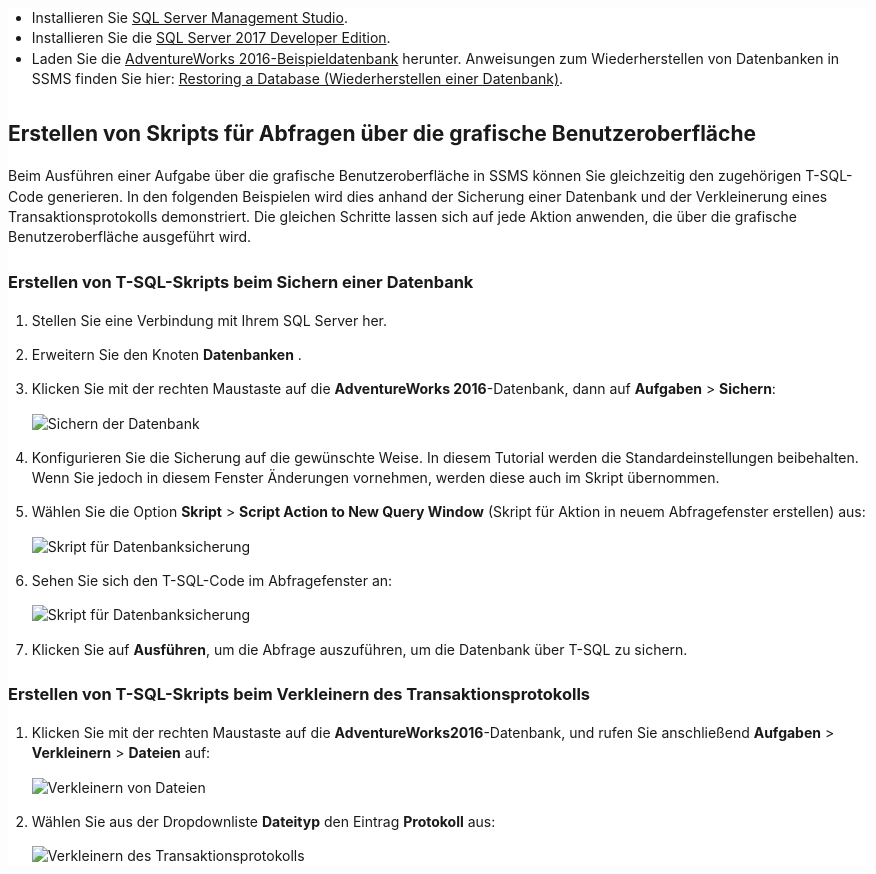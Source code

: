 - Installieren Sie [SQL Server Management Studio](https://docs.microsoft.com/en-us/sql/ssms/download-sql-server-management-studio-ssms).
- Installieren Sie die [SQL Server 2017 Developer Edition](https://www.microsoft.com/en-us/sql-server/sql-server-downloads).
- Laden Sie die [AdventureWorks 2016-Beispieldatenbank](https://github.com/Microsoft/sql-server-samples/releases) herunter. Anweisungen zum Wiederherstellen von Datenbanken in SSMS finden Sie hier: [Restoring a Database (Wiederherstellen einer Datenbank)](https://docs.microsoft.com/en-us/sql/relational-databases/backup-restore/restore-a-database-backup-using-ssms). 


## <a name="script-queries-from-gui"></a>Erstellen von Skripts für Abfragen über die grafische Benutzeroberfläche
Beim Ausführen einer Aufgabe über die grafische Benutzeroberfläche in SSMS können Sie gleichzeitig den zugehörigen T-SQL-Code generieren. In den folgenden Beispielen wird dies anhand der Sicherung einer Datenbank und der Verkleinerung eines Transaktionsprotokolls demonstriert.  Die gleichen Schritte lassen sich auf jede Aktion anwenden, die über die grafische Benutzeroberfläche ausgeführt wird. 

### <a name="script-t-sql-when-backing-up-a-database"></a>Erstellen von T-SQL-Skripts beim Sichern einer Datenbank
1. Stellen Sie eine Verbindung mit Ihrem SQL Server her.
2. Erweitern Sie den Knoten **Datenbanken** .
3. Klicken Sie mit der rechten Maustaste auf die **AdventureWorks 2016**-Datenbank, dann auf **Aufgaben** > **Sichern**:

    ![Sichern der Datenbank](media/scripting-ssms/backupdb.png)

4. Konfigurieren Sie die Sicherung auf die gewünschte Weise. In diesem Tutorial werden die Standardeinstellungen beibehalten. Wenn Sie jedoch in diesem Fenster Änderungen vornehmen, werden diese auch im Skript übernommen. 
5. Wählen Sie die Option **Skript** > **Script Action to New Query Window** (Skript für Aktion in neuem Abfragefenster erstellen) aus:
 
    ![Skript für Datenbanksicherung](media/scripting-ssms/scriptdbbackup.PNG)
6. Sehen Sie sich den T-SQL-Code im Abfragefenster an: 

    ![Skript für Datenbanksicherung](media/scripting-ssms/dbbackupscript.PNG)
7. Klicken Sie auf **Ausführen**, um die Abfrage auszuführen, um die Datenbank über T-SQL zu sichern. 


### <a name="script-t-sql-when-shrinking-the-transaction-log"></a>Erstellen von T-SQL-Skripts beim Verkleinern des Transaktionsprotokolls
1. Klicken Sie mit der rechten Maustaste auf die **AdventureWorks2016**-Datenbank, und rufen Sie anschließend **Aufgaben** > **Verkleinern** > **Dateien** auf:

     ![Verkleinern von Dateien](media/scripting-ssms/shrinkfiles.png)

2. Wählen Sie aus der Dropdownliste **Dateityp** den Eintrag **Protokoll** aus:

    ![Verkleinern des Transaktionsprotokolls](media/scripting-ssms/shrinktlog.png)
